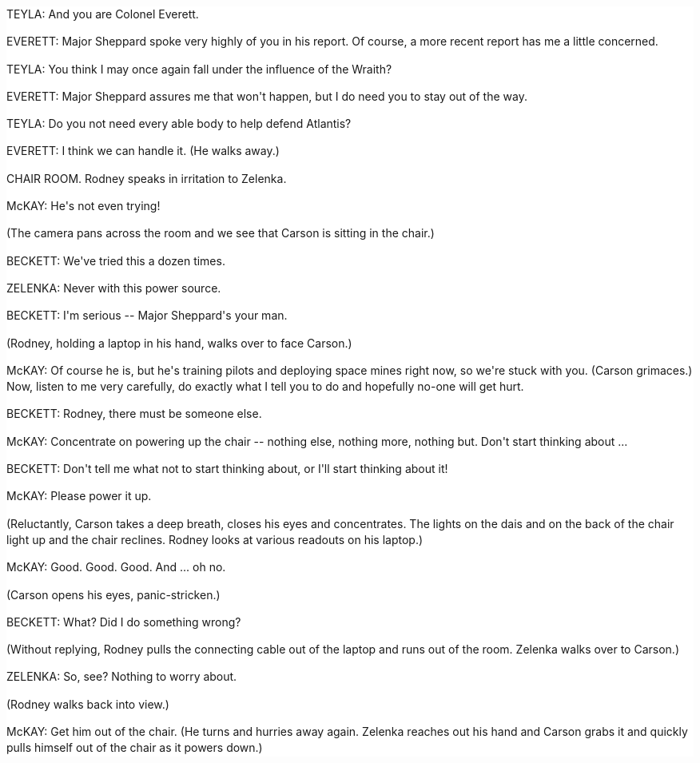 TEYLA: And you are Colonel Everett.  
  
EVERETT: Major Sheppard spoke very highly of you in his report. Of course, a
more recent report has me a little concerned.  
  
TEYLA: You think I may once again fall under the influence of the Wraith?  
  
EVERETT: Major Sheppard assures me that won't happen, but I do need you to
stay out of the way.  
  
TEYLA: Do you not need every able body to help defend Atlantis?  
  
EVERETT: I think we can handle it. (He walks away.)  
  
  
CHAIR ROOM. Rodney speaks in irritation to Zelenka.  
  
McKAY: He's not even trying!  
  
(The camera pans across the room and we see that Carson is sitting in the
chair.)  
  
BECKETT: We've tried this a dozen times.  
  
ZELENKA: Never with this power source.  
  
BECKETT: I'm serious -- Major Sheppard's your man.  
  
(Rodney, holding a laptop in his hand, walks over to face Carson.)  
  
McKAY: Of course he is, but he's training pilots and deploying space mines
right now, so we're stuck with you. (Carson grimaces.) Now, listen to me very
carefully, do exactly what I tell you to do and hopefully no-one will get
hurt.  
  
BECKETT: Rodney, there must be someone else.  
  
McKAY: Concentrate on powering up the chair -- nothing else, nothing more,
nothing but. Don't start thinking about ...  
  
BECKETT: Don't tell me what not to start thinking about, or I'll start
thinking about it!  
  
McKAY: Please power it up.  
  
(Reluctantly, Carson takes a deep breath, closes his eyes and concentrates.
The lights on the dais and on the back of the chair light up and the chair
reclines. Rodney looks at various readouts on his laptop.)  
  
McKAY: Good. Good. Good. And ... oh no.  
  
(Carson opens his eyes, panic-stricken.)  
  
BECKETT: What? Did I do something wrong?  
  
(Without replying, Rodney pulls the connecting cable out of the laptop and
runs out of the room. Zelenka walks over to Carson.)  
  
ZELENKA: So, see? Nothing to worry about.  
  
(Rodney walks back into view.)  
  
McKAY: Get him out of the chair. (He turns and hurries away again. Zelenka
reaches out his hand and Carson grabs it and quickly pulls himself out of the
chair as it powers down.)  
  